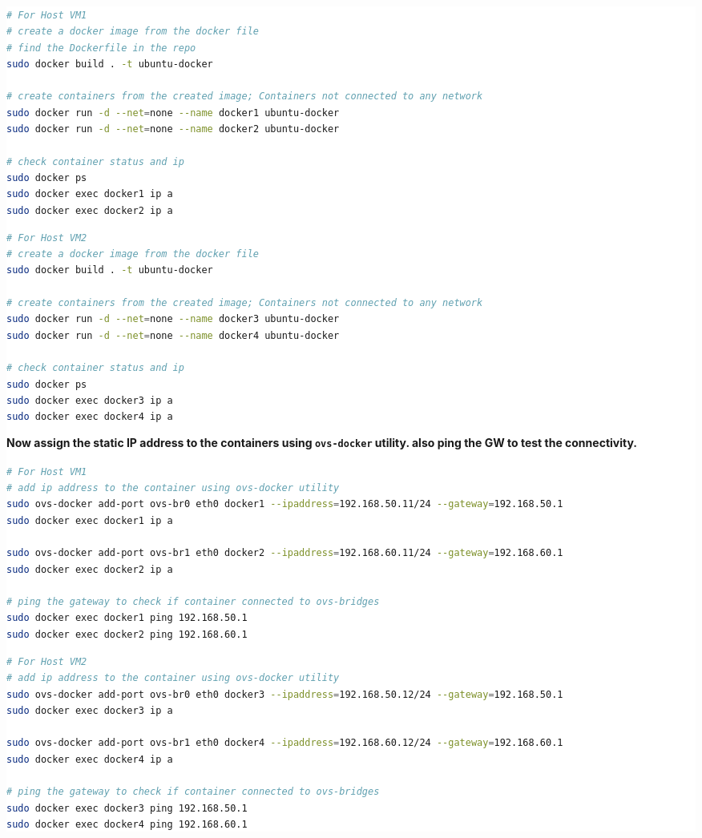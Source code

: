 ```bash
# For Host VM1
# create a docker image from the docker file
# find the Dockerfile in the repo
sudo docker build . -t ubuntu-docker

# create containers from the created image; Containers not connected to any network
sudo docker run -d --net=none --name docker1 ubuntu-docker
sudo docker run -d --net=none --name docker2 ubuntu-docker

# check container status and ip
sudo docker ps
sudo docker exec docker1 ip a
sudo docker exec docker2 ip a
```

```bash
# For Host VM2
# create a docker image from the docker file
sudo docker build . -t ubuntu-docker

# create containers from the created image; Containers not connected to any network
sudo docker run -d --net=none --name docker3 ubuntu-docker
sudo docker run -d --net=none --name docker4 ubuntu-docker

# check container status and ip
sudo docker ps
sudo docker exec docker3 ip a
sudo docker exec docker4 ip a
```

**Now assign the static IP address to the containers using `ovs-docker` utility. also ping the GW to test the connectivity.**

```bash
# For Host VM1
# add ip address to the container using ovs-docker utility
sudo ovs-docker add-port ovs-br0 eth0 docker1 --ipaddress=192.168.50.11/24 --gateway=192.168.50.1
sudo docker exec docker1 ip a

sudo ovs-docker add-port ovs-br1 eth0 docker2 --ipaddress=192.168.60.11/24 --gateway=192.168.60.1
sudo docker exec docker2 ip a

# ping the gateway to check if container connected to ovs-bridges
sudo docker exec docker1 ping 192.168.50.1
sudo docker exec docker2 ping 192.168.60.1
```

```bash
# For Host VM2
# add ip address to the container using ovs-docker utility
sudo ovs-docker add-port ovs-br0 eth0 docker3 --ipaddress=192.168.50.12/24 --gateway=192.168.50.1
sudo docker exec docker3 ip a

sudo ovs-docker add-port ovs-br1 eth0 docker4 --ipaddress=192.168.60.12/24 --gateway=192.168.60.1
sudo docker exec docker4 ip a

# ping the gateway to check if container connected to ovs-bridges
sudo docker exec docker3 ping 192.168.50.1
sudo docker exec docker4 ping 192.168.60.1
```
